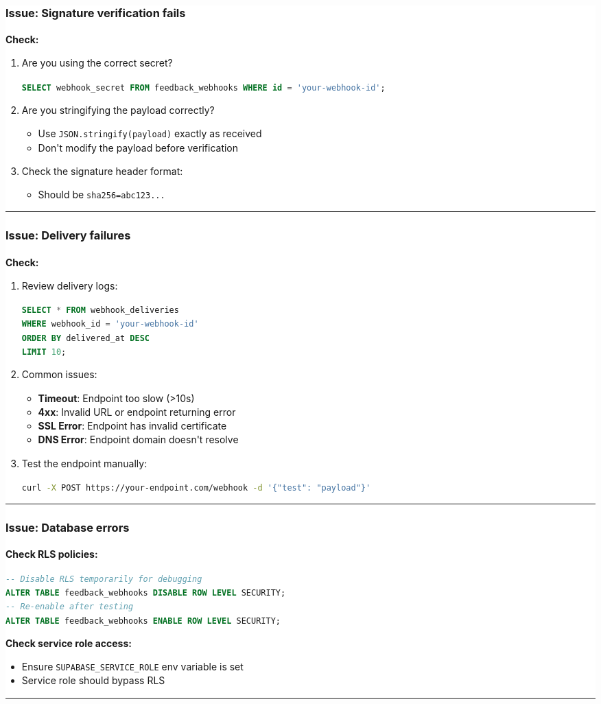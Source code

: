 
### Issue: Signature verification fails

**Check:**
1. Are you using the correct secret?
   ```sql
   SELECT webhook_secret FROM feedback_webhooks WHERE id = 'your-webhook-id';
   ```

2. Are you stringifying the payload correctly?
   - Use `JSON.stringify(payload)` exactly as received
   - Don't modify the payload before verification

3. Check the signature header format:
   - Should be `sha256=abc123...`

---

### Issue: Delivery failures

**Check:**
1. Review delivery logs:
   ```sql
   SELECT * FROM webhook_deliveries
   WHERE webhook_id = 'your-webhook-id'
   ORDER BY delivered_at DESC
   LIMIT 10;
   ```

2. Common issues:
   - **Timeout**: Endpoint too slow (>10s)
   - **4xx**: Invalid URL or endpoint returning error
   - **SSL Error**: Endpoint has invalid certificate
   - **DNS Error**: Endpoint domain doesn't resolve

3. Test the endpoint manually:
   ```bash
   curl -X POST https://your-endpoint.com/webhook -d '{"test": "payload"}'
   ```

---

### Issue: Database errors

**Check RLS policies:**
```sql
-- Disable RLS temporarily for debugging
ALTER TABLE feedback_webhooks DISABLE ROW LEVEL SECURITY;
-- Re-enable after testing
ALTER TABLE feedback_webhooks ENABLE ROW LEVEL SECURITY;
```

**Check service role access:**
- Ensure `SUPABASE_SERVICE_ROLE` env variable is set
- Service role should bypass RLS

---